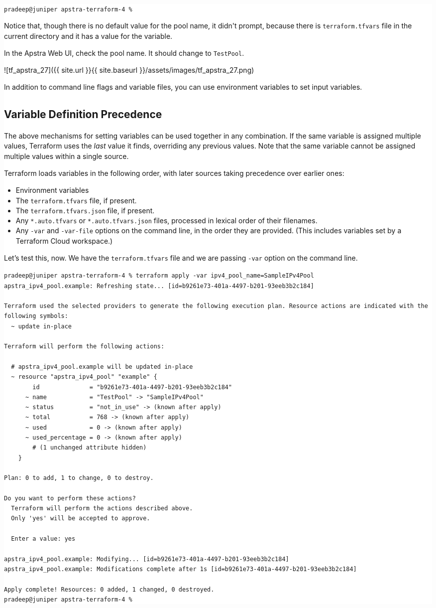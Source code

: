 ```
pradeep@juniper apstra-terraform-4 %
```

Notice that, though there is no default value for the pool name, it didn't prompt, because there is `terraform.tfvars` file in the current directory and it has a value for the variable.

In the Apstra Web UI, check the pool name. It should change to `TestPool`.

![tf_apstra_27]({{ site.url }}{{ site.baseurl }}/assets/images/tf_apstra_27.png) 

In addition to command line flags and variable files, you can use environment variables to set input variables. 

## Variable Definition Precedence

The above mechanisms for setting variables can be used together in any combination. If the same variable is assigned multiple values, Terraform uses the *last* value it finds, overriding any previous values. Note that the same variable cannot be assigned multiple values within a single source.

Terraform loads variables in the following order, with later sources taking precedence over earlier ones:

- Environment variables
- The `terraform.tfvars` file, if present.
- The `terraform.tfvars.json` file, if present.
- Any `*.auto.tfvars` or `*.auto.tfvars.json` files, processed in lexical order of their filenames.
- Any `-var` and `-var-file` options on the command line, in the order they are provided. (This includes variables set by a Terraform Cloud workspace.)

Let’s test this, now. We have the `terraform.tfvars` file and we are passing `-var` option on the command line.

```
pradeep@juniper apstra-terraform-4 % terraform apply -var ipv4_pool_name=SampleIPv4Pool
apstra_ipv4_pool.example: Refreshing state... [id=b9261e73-401a-4497-b201-93eeb3b2c184]

Terraform used the selected providers to generate the following execution plan. Resource actions are indicated with the following symbols:
  ~ update in-place

Terraform will perform the following actions:

  # apstra_ipv4_pool.example will be updated in-place
  ~ resource "apstra_ipv4_pool" "example" {
        id              = "b9261e73-401a-4497-b201-93eeb3b2c184"
      ~ name            = "TestPool" -> "SampleIPv4Pool"
      ~ status          = "not_in_use" -> (known after apply)
      ~ total           = 768 -> (known after apply)
      ~ used            = 0 -> (known after apply)
      ~ used_percentage = 0 -> (known after apply)
        # (1 unchanged attribute hidden)
    }

Plan: 0 to add, 1 to change, 0 to destroy.

Do you want to perform these actions?
  Terraform will perform the actions described above.
  Only 'yes' will be accepted to approve.

  Enter a value: yes

apstra_ipv4_pool.example: Modifying... [id=b9261e73-401a-4497-b201-93eeb3b2c184]
apstra_ipv4_pool.example: Modifications complete after 1s [id=b9261e73-401a-4497-b201-93eeb3b2c184]

Apply complete! Resources: 0 added, 1 changed, 0 destroyed.
pradeep@juniper apstra-terraform-4 % 
```